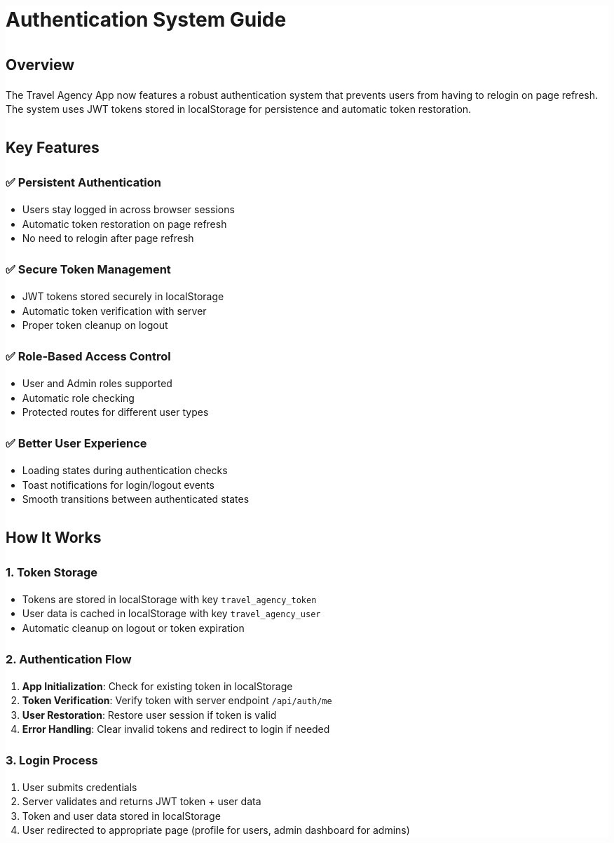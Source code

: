 # Authentication System Guide

## Overview

The Travel Agency App now features a robust authentication system that prevents users from having to relogin on page refresh. The system uses JWT tokens stored in localStorage for persistence and automatic token restoration.

## Key Features

### ✅ Persistent Authentication
- Users stay logged in across browser sessions
- Automatic token restoration on page refresh
- No need to relogin after page refresh

### ✅ Secure Token Management
- JWT tokens stored securely in localStorage
- Automatic token verification with server
- Proper token cleanup on logout

### ✅ Role-Based Access Control
- User and Admin roles supported
- Automatic role checking
- Protected routes for different user types

### ✅ Better User Experience
- Loading states during authentication checks
- Toast notifications for login/logout events
- Smooth transitions between authenticated states

## How It Works

### 1. Token Storage
- Tokens are stored in localStorage with key `travel_agency_token`
- User data is cached in localStorage with key `travel_agency_user`
- Automatic cleanup on logout or token expiration

### 2. Authentication Flow
1. **App Initialization**: Check for existing token in localStorage
2. **Token Verification**: Verify token with server endpoint `/api/auth/me`
3. **User Restoration**: Restore user session if token is valid
4. **Error Handling**: Clear invalid tokens and redirect to login if needed

### 3. Login Process
1. User submits credentials
2. Server validates and returns JWT token + user data
3. Token and user data stored in localStorage
4. User redirected to appropriate page (profile for users, admin dashboard for admins)
